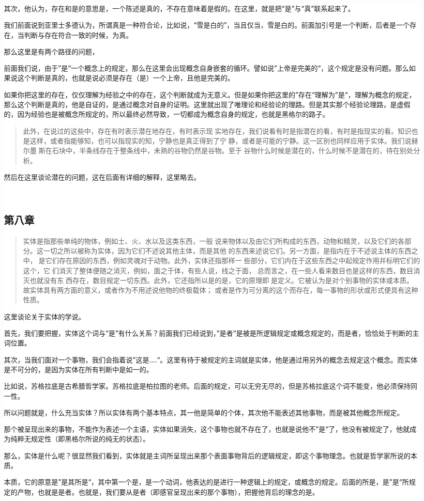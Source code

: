 </blockquote><p data-pid="1ssOWnqT">其次，他认为，存在和是的意思是，一个陈述是真的，不存在意味着是假的。在这里，就是把“是”与“真”联系起来了。</p><p data-pid="RAdULkQc">我们前面说到亚里士多德认为，所谓真是一种符合论，比如说，“雪是白的”，当且仅当，雪是白的。前面加引号是一个判断，后者是一个存在，当判断与存在符合一致的时候，为真。</p><p data-pid="rJ1aOpcj">那么这里是有两个路径的问题，</p><p data-pid="ZO4FbNk1">前面我们说，由于”是“一个概念上的规定，那么在这里会出现概念自身嵌套的循环。譬如说”上帝是完美的“，这个规定是没有问题。那么如果说这个判断是真的，也就是说必须是存在（是）一个上帝，且他是完美的。</p><p data-pid="wbOb9CXa">如果你把这里的存在，仅仅理解为经验之中的存在，这个判断就成为无意义。但是如果你把这里的”存在“理解为”是“，理解为概念的规定，那么这个判断是真的，他是自证的，是通过概念对自身的证明。这里就出现了唯理论和经验论的理路。但是其实那个经验论理路，是虚假的，因为经验也是被概念所规定的，所以最终必然导致，一切都成为概念自身的规定，也就是黑格尔的路子。</p><blockquote data-pid="gW4vkCTg">此外，在说过的这些中，存在有时表示潜在地存在，有时表示现 实地存在，我们说看有时是指潜在的看，有时是指现实的看。知识也 是这样，或者指能够知，也可以指现实的知，宁静也是真正得到了宁 静，或者是可能的宁静。这一区别也同样应用于实体。我们说赫尔墨 斯在石块中，半条线存在于整条线中，未熟的谷物仍然是谷物。至于 谷物什么时候是潜在的，什么时候不是潜在的，待在别处分析。</blockquote><p data-pid="iFvXAEQD">然后在这里谈论潜在的问题，这在后面有详细的解释，这里略去。</p><p><br></p><h2>第八章</h2><blockquote data-pid="QwB0psr5">实体是指那些单纯的物体，例如土、火、水以及这类东西，一般 说来物体以及由它们所构成的东西，动物和精灵，以及它们的各部 分。这一切之所以被称为实体，因为它们不述说其他主体，而是其他 的东西来述说它们。另一方面，是指内在于不述说主体的东西之中， 是它们存在原因的东西，例如灵魂对于动物。此外，实体还指那样一 些部分，它们内在于这些东西之中起规定作用并标明它们的这个，它 们消灭了整体便随之消灭，例如，面之于体，有些人说，线之于面， 总而言之，在一些人看来数目也是这样的东西，数目消灭也就没有东 西存在，数目规定一切东西。此外，它还指所以是的是，它的原理即 是定义。它被认为是对个别事物的实体或本质。<br>故实体具有两方面的意义，或者作为不用述说他物的终极载体； 或者是作为可分离的这个而存在，每一事物的形状或形式便具有这种 性质。</blockquote><p data-pid="jFJqljoQ">这里谈论关于实体的学说。</p><p data-pid="V6ufX6x9">首先，我们要把握，实体这个词与“是”有什么关系？前面我们已经说到，”是者“是被是所逻辑规定或概念规定的，而是者，恰恰处于判断的主词位置。</p><p data-pid="kSn0oSX6">其次，当我们面对一个事物，我们会指着说”这是....“。这里有待于被规定的主词就是实体，他是通过用另外的概念去规定这个概念。而实体是不可分的，是因为实体在所有判断中是如一的。</p><p data-pid="MFHsLYs6">比如说，苏格拉底是古希腊哲学家。苏格拉底是柏拉图的老师。后面的规定，可以无穷无尽的，但是苏格拉底这个词不能变，他必须保持同一性。</p><p data-pid="UyMOxEhQ">所以问题就是，什么充当实体？所以实体有两个基本特点，其一他是简单的个体，其次他不能表述其他事物，而是被其他概念所规定。</p><p data-pid="RYRpGi2M">那个被呈现出来的事物，不能作为表述一个主语，实体如果消失，这个事物也就不存在了，也就是说他不”是“了，他没有被规定了，他就成为纯粹无规定性（即黑格尔所说的纯无的状态）。</p><p data-pid="l-fZ0W_k">那么，实体是什么呢？很显然我们看到，实体就是主词所呈现出来那个表面事物背后的逻辑规定，即这个事物理念。也就是哲学家所说的本质。</p><p data-pid="bS7rJ9TL">本质，它的原意是”是其所是“，其中第一个是，是一个动词，他表达的是进行一种逻辑上的规定，或概念的规定。后面的所是，是”是“所规定的产物，也就是是者。也就是，我们要从是者（即感官呈现出来的那个事物），把握他背后的理念的是。</p><p></p>